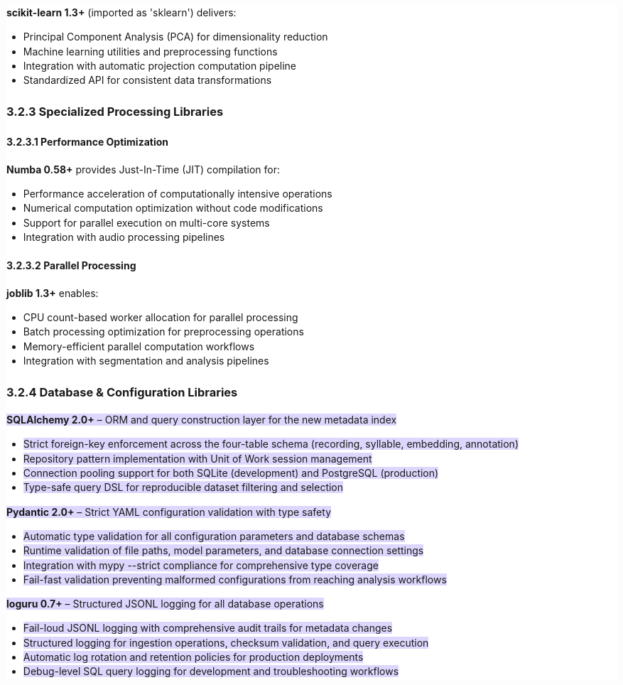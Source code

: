 **scikit-learn 1.3+** (imported as 'sklearn') delivers:
- Principal Component Analysis (PCA) for dimensionality reduction
- Machine learning utilities and preprocessing functions
- Integration with automatic projection computation pipeline
- Standardized API for consistent data transformations

### 3.2.3 Specialized Processing Libraries

#### 3.2.3.1 Performance Optimization

**Numba 0.58+** provides Just-In-Time (JIT) compilation for:
- Performance acceleration of computationally intensive operations
- Numerical computation optimization without code modifications
- Support for parallel execution on multi-core systems
- Integration with audio processing pipelines

#### 3.2.3.2 Parallel Processing

**joblib 1.3+** enables:
- CPU count-based worker allocation for parallel processing
- Batch processing optimization for preprocessing operations
- Memory-efficient parallel computation workflows
- Integration with segmentation and analysis pipelines

### 3.2.4 Database & Configuration Libraries

<span style="background-color: rgba(91, 57, 243, 0.2)">**SQLAlchemy 2.0+** – ORM and query construction layer for the new metadata index</span>
- <span style="background-color: rgba(91, 57, 243, 0.2)">Strict foreign-key enforcement across the four-table schema (recording, syllable, embedding, annotation)</span>
- <span style="background-color: rgba(91, 57, 243, 0.2)">Repository pattern implementation with Unit of Work session management</span>
- <span style="background-color: rgba(91, 57, 243, 0.2)">Connection pooling support for both SQLite (development) and PostgreSQL (production)</span>
- <span style="background-color: rgba(91, 57, 243, 0.2)">Type-safe query DSL for reproducible dataset filtering and selection</span>

<span style="background-color: rgba(91, 57, 243, 0.2)">**Pydantic 2.0+** – Strict YAML configuration validation with type safety</span>
- <span style="background-color: rgba(91, 57, 243, 0.2)">Automatic type validation for all configuration parameters and database schemas</span>
- <span style="background-color: rgba(91, 57, 243, 0.2)">Runtime validation of file paths, model parameters, and database connection settings</span>
- <span style="background-color: rgba(91, 57, 243, 0.2)">Integration with mypy --strict compliance for comprehensive type coverage</span>
- <span style="background-color: rgba(91, 57, 243, 0.2)">Fail-fast validation preventing malformed configurations from reaching analysis workflows</span>

<span style="background-color: rgba(91, 57, 243, 0.2)">**loguru 0.7+** – Structured JSONL logging for all database operations</span>
- <span style="background-color: rgba(91, 57, 243, 0.2)">Fail-loud JSONL logging with comprehensive audit trails for metadata changes</span>
- <span style="background-color: rgba(91, 57, 243, 0.2)">Structured logging for ingestion operations, checksum validation, and query execution</span>
- <span style="background-color: rgba(91, 57, 243, 0.2)">Automatic log rotation and retention policies for production deployments</span>
- <span style="background-color: rgba(91, 57, 243, 0.2)">Debug-level SQL query logging for development and troubleshooting workflows</span>
